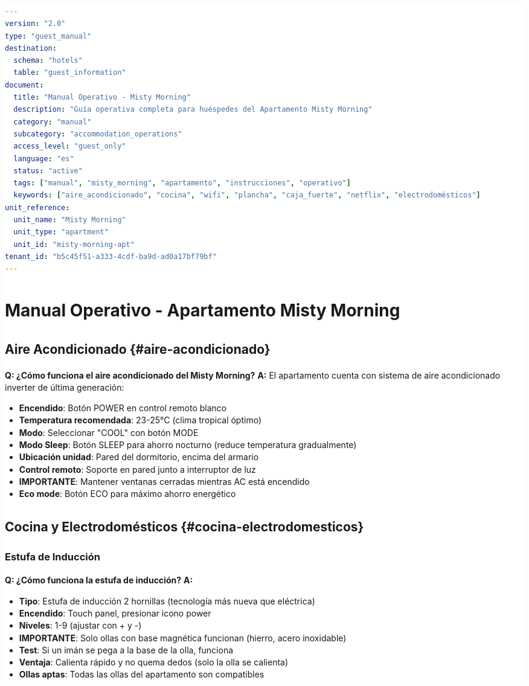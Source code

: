 ```yaml
---
version: "2.0"
type: "guest_manual"
destination:
  schema: "hotels"
  table: "guest_information"
document:
  title: "Manual Operativo - Misty Morning"
  description: "Guía operativa completa para huéspedes del Apartamento Misty Morning"
  category: "manual"
  subcategory: "accommodation_operations"
  access_level: "guest_only"
  language: "es"
  status: "active"
  tags: ["manual", "misty_morning", "apartamento", "instrucciones", "operativo"]
  keywords: ["aire_acondicionado", "cocina", "wifi", "plancha", "caja_fuerte", "netflix", "electrodomésticos"]
unit_reference:
  unit_name: "Misty Morning"
  unit_type: "apartment"
  unit_id: "misty-morning-apt"
tenant_id: "b5c45f51-a333-4cdf-ba9d-ad0a17bf79bf"
---
```


# Manual Operativo - Apartamento Misty Morning

## Aire Acondicionado {#aire-acondicionado}

**Q: ¿Cómo funciona el aire acondicionado del Misty Morning?**
**A:** El apartamento cuenta con sistema de aire acondicionado inverter de última generación:

- **Encendido**: Botón POWER en control remoto blanco
- **Temperatura recomendada**: 23-25°C (clima tropical óptimo)
- **Modo**: Seleccionar "COOL" con botón MODE
- **Modo Sleep**: Botón SLEEP para ahorro nocturno (reduce temperatura gradualmente)
- **Ubicación unidad**: Pared del dormitorio, encima del armario
- **Control remoto**: Soporte en pared junto a interruptor de luz
- **IMPORTANTE**: Mantener ventanas cerradas mientras AC está encendido
- **Eco mode**: Botón ECO para máximo ahorro energético

## Cocina y Electrodomésticos {#cocina-electrodomesticos}

### Estufa de Inducción
**Q: ¿Cómo funciona la estufa de inducción?**
**A:**
- **Tipo**: Estufa de inducción 2 hornillas (tecnología más nueva que eléctrica)
- **Encendido**: Touch panel, presionar icono power
- **Niveles**: 1-9 (ajustar con + y -)
- **IMPORTANTE**: Solo ollas con base magnética funcionan (hierro, acero inoxidable)
- **Test**: Si un imán se pega a la base de la olla, funciona
- **Ventaja**: Calienta rápido y no quema dedos (solo la olla se calienta)
- **Ollas aptas**: Todas las ollas del apartamento son compatibles
